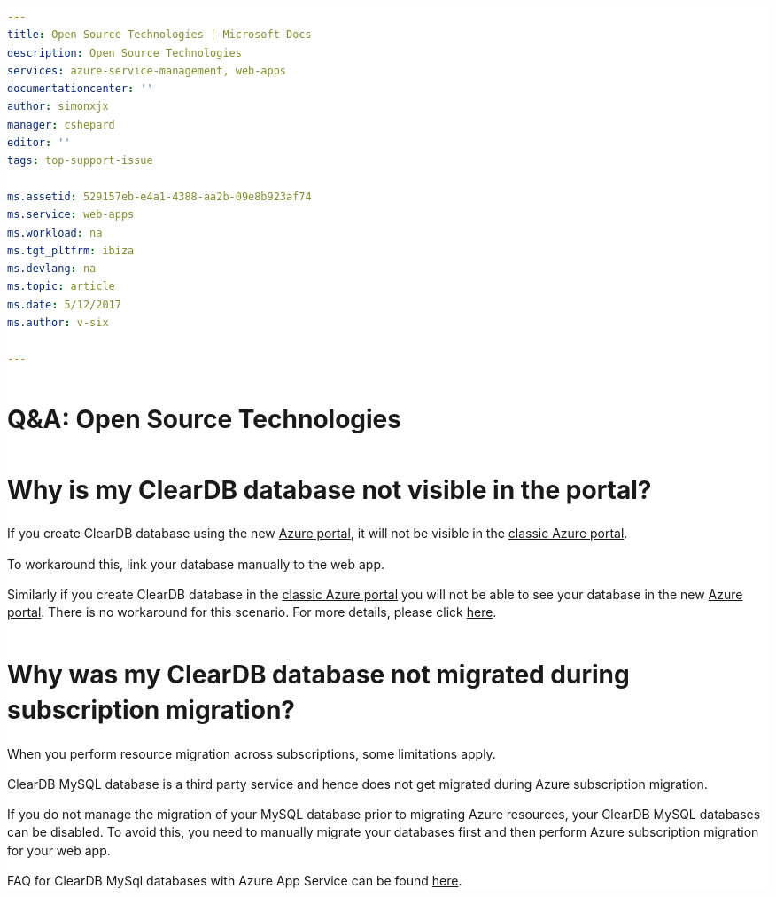 ```yaml
---
title: Open Source Technologies | Microsoft Docs
description: Open Source Technologies
services: azure-service-management, web-apps
documentationcenter: ''
author: simonxjx
manager: cshepard
editor: ''
tags: top-support-issue

ms.assetid: 529157eb-e4a1-4388-aa2b-09e8b923af74
ms.service: web-apps
ms.workload: na
ms.tgt_pltfrm: ibiza
ms.devlang: na
ms.topic: article
ms.date: 5/12/2017
ms.author: v-six

---
```


# Q&A: Open Source Technologies

# Why is my ClearDB database not visible in the portal?

If you create ClearDB database using the new [Azure portal](http://portal.azure.com/), it will not be visible in the [classic Azure portal](http://manage.windowsazure.com/).

To workaround this, link your database manually to the web app.

Similarly if you create ClearDB database in the [classic Azure portal](http://manage.windowsazure.com/)  you will not be able to see your database in the new [Azure portal](http://portal.azure.com/). There is no workaround for this scenario. For more details, please click [here](https://azure.microsoft.com/en-us/documentation/articles/store-cleardb-faq/).

# Why was my ClearDB database not migrated during subscription migration?

When you perform resource migration across subscriptions, some limitations apply.

ClearDB MySQL database is a third party service and hence does not get migrated during Azure subscription migration.

If you do not manage the migration of your MySQL database prior to migrating Azure resources, your ClearDB MySQL databases can be disabled. To avoid this, you need to manually migrate your databases first and then perform Azure subscription migration for your web app.

FAQ for ClearDB MySql databases with Azure App Service can be found [here](https://azure.microsoft.com/en-us/documentation/articles/store-cleardb-faq/).
